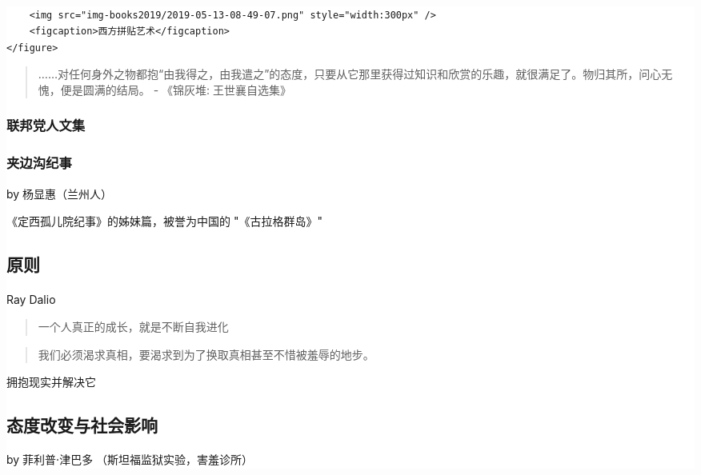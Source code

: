         <img src="img-books2019/2019-05-13-08-49-07.png" style="width:300px" />
        <figcaption>西方拼贴艺术</figcaption>
    </figure>
</div>

> ……对任何身外之物都抱“由我得之，由我遣之”的态度，只要从它那里获得过知识和欣赏的乐趣，就很满足了。物归其所，问心无愧，便是圆满的结局。 - 《锦灰堆: 王世襄自选集》 ​​​​

### 联邦党人文集

### 夹边沟纪事

by 杨显惠（兰州人）

《定西孤儿院纪事》的姊妹篇，被誉为中国的 "《古拉格群岛》"

## 原则

Ray Dalio

> 一个人真正的成长，就是不断自我进化

> 我们必须渴求真相，要渴求到为了换取真相甚至不惜被羞辱的地步。

拥抱现实并解决它

## 态度改变与社会影响

by 菲利普·津巴多 （斯坦福监狱实验，害羞诊所）
